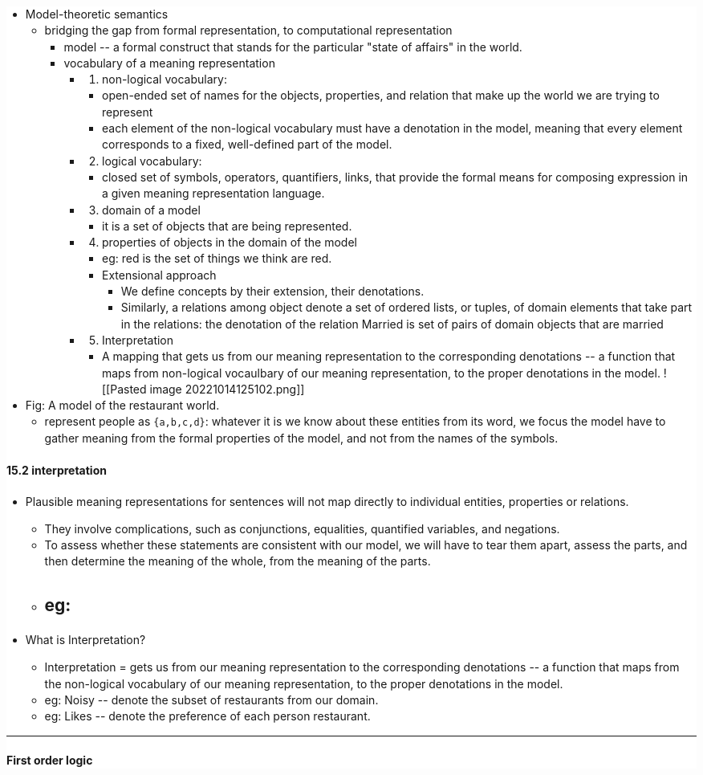 - Model-theoretic semantics
	- bridging the gap from formal representation, to computational representation
		- model -- a formal construct that stands for the particular "state of affairs" in the world.
		- vocabulary of a meaning representation
			- 1. non-logical vocabulary: 
				- open-ended set of names for the objects, properties, and relation that make up the world we are trying to represent 
				- each element of the non-logical vocabulary must have a denotation in the model, meaning that every element corresponds to a fixed, well-defined part of the model.
			- 2. logical vocabulary:  
				- closed set of symbols, operators, quantifiers, links, that provide the formal means for composing expression in a given meaning representation language.
			- 3. domain of a model
				- it is a set of objects that are being represented. 
			- 4. properties of objects in the domain of the model
				- eg: red is the set of things we think are red.
				- Extensional approach
					- We define concepts by their extension, their denotations. 
					- Similarly, a relations among object denote a set of ordered lists, or tuples, of domain elements that take part in the relations: the denotation of the relation Married is set of pairs of domain objects that are married

			- 5. Interpretation 
				- A mapping that gets us from our meaning representation to the corresponding denotations -- a function that maps from non-logical vocaulbary of our meaning representation, to the proper denotations in the model.
![[Pasted image 20221014125102.png]]
- Fig: A model of the restaurant world.
	- represent people as `{a,b,c,d}`: whatever it is we know about these entities from its word, we focus the model have to gather meaning from the formal properties of the model, and not from the names of the symbols. 

#### 15.2 interpretation

- Plausible meaning representations for sentences will not map directly to individual entities, properties or relations. 
	- They involve complications, such as conjunctions, equalities, quantified variables, and negations. 
	- To assess whether these statements are consistent with our model, we will have to tear them apart, assess the parts, and then determine the meaning of the whole, from the meaning of the parts. 
	- eg:
		- 

- What is Interpretation?
	- Interpretation = gets us from our meaning representation to the corresponding denotations -- a function that maps from the non-logical vocabulary of our meaning representation, to the proper denotations in the model. 
	- eg: Noisy -- denote the subset of restaurants from our domain. 
	- eg: Likes -- denote the preference of each person restaurant. 

---
#### First order logic
